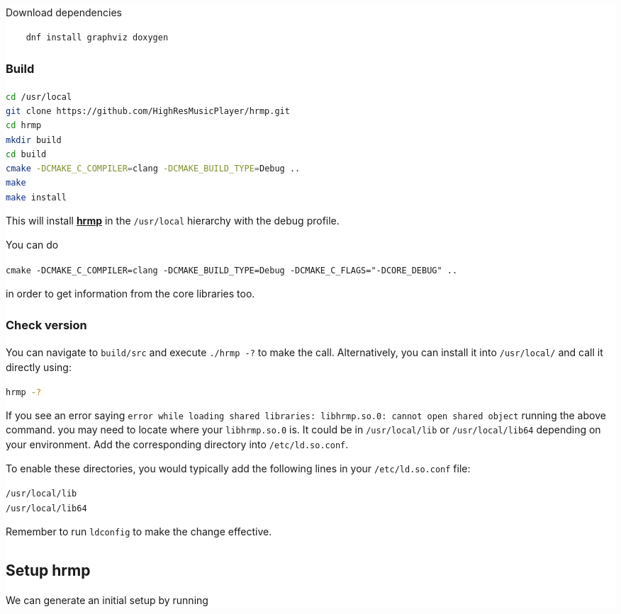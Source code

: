 Download dependencies

```sh
    dnf install graphviz doxygen
```

### Build

``` sh
cd /usr/local
git clone https://github.com/HighResMusicPlayer/hrmp.git
cd hrmp
mkdir build
cd build
cmake -DCMAKE_C_COMPILER=clang -DCMAKE_BUILD_TYPE=Debug ..
make
make install
```

This will install [**hrmp**](https://github.com/HighResMusicPlayer/hrmp) in the `/usr/local` hierarchy with the debug profile.

You can do

```
cmake -DCMAKE_C_COMPILER=clang -DCMAKE_BUILD_TYPE=Debug -DCMAKE_C_FLAGS="-DCORE_DEBUG" ..
```

in order to get information from the core libraries too.

### Check version

You can navigate to `build/src` and execute `./hrmp -?` to make the call. Alternatively, you can install it into `/usr/local/` and call it directly using:

``` sh
hrmp -?
```

If you see an error saying `error while loading shared libraries: libhrmp.so.0: cannot open shared object` running the above command. you may need to locate where your `libhrmp.so.0` is. It could be in `/usr/local/lib` or `/usr/local/lib64` depending on your environment. Add the corresponding directory into `/etc/ld.so.conf`.

To enable these directories, you would typically add the following lines in your `/etc/ld.so.conf` file:

``` sh
/usr/local/lib
/usr/local/lib64
```

Remember to run `ldconfig` to make the change effective.

## Setup hrmp

We can generate an initial setup by running
